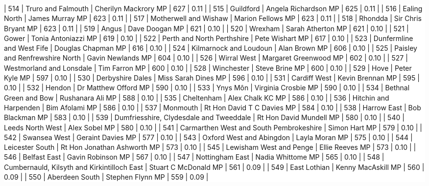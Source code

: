 | 514 | Truro and Falmouth | Cherilyn Mackrory MP | 627 | 0.11 |
| 515 | Guildford | Angela Richardson MP | 625 | 0.11 |
| 516 | Ealing North | James Murray MP | 623 | 0.11 |
| 517 | Motherwell and Wishaw | Marion Fellows MP | 623 | 0.11 |
| 518 | Rhondda | Sir Chris Bryant MP | 623 | 0.11 |
| 519 | Angus | Dave Doogan MP | 621 | 0.10 |
| 520 | Wrexham | Sarah Atherton MP | 621 | 0.10 |
| 521 | Gower | Tonia Antoniazzi MP | 619 | 0.10 |
| 522 | Perth and North Perthshire | Pete Wishart MP | 617 | 0.10 |
| 523 | Dunfermline and West Fife | Douglas Chapman MP | 616 | 0.10 |
| 524 | Kilmarnock and Loudoun | Alan Brown MP | 606 | 0.10 |
| 525 | Paisley and Renfrewshire North | Gavin Newlands MP | 604 | 0.10 |
| 526 | Wirral West | Margaret Greenwood MP | 602 | 0.10 |
| 527 | Westmorland and Lonsdale | Tim Farron MP | 600 | 0.10 |
| 528 | Winchester | Steve Brine MP | 600 | 0.10 |
| 529 | Hove | Peter Kyle MP | 597 | 0.10 |
| 530 | Derbyshire Dales | Miss Sarah Dines MP | 596 | 0.10 |
| 531 | Cardiff West | Kevin Brennan MP | 595 | 0.10 |
| 532 | Hendon | Dr Matthew Offord MP | 590 | 0.10 |
| 533 | Ynys Môn | Virginia Crosbie MP | 590 | 0.10 |
| 534 | Bethnal Green and Bow | Rushanara Ali MP | 588 | 0.10 |
| 535 | Cheltenham | Alex Chalk KC MP | 586 | 0.10 |
| 536 | Hitchin and Harpenden | Bim Afolami MP | 586 | 0.10 |
| 537 | Monmouth | Rt Hon David T C Davies MP | 584 | 0.10 |
| 538 | Harrow East | Bob Blackman MP | 583 | 0.10 |
| 539 | Dumfriesshire, Clydesdale and Tweeddale | Rt Hon David Mundell MP | 580 | 0.10 |
| 540 | Leeds North West | Alex Sobel MP | 580 | 0.10 |
| 541 | Carmarthen West and South Pembrokeshire | Simon Hart MP | 579 | 0.10 |
| 542 | Swansea West | Geraint Davies MP | 577 | 0.10 |
| 543 | Oxford West and Abingdon | Layla Moran MP | 575 | 0.10 |
| 544 | Leicester South | Rt Hon Jonathan Ashworth MP | 573 | 0.10 |
| 545 | Lewisham West and Penge | Ellie Reeves MP | 573 | 0.10 |
| 546 | Belfast East | Gavin Robinson MP | 567 | 0.10 |
| 547 | Nottingham East | Nadia Whittome MP | 565 | 0.10 |
| 548 | Cumbernauld, Kilsyth and Kirkintilloch East | Stuart C McDonald MP | 561 | 0.09 |
| 549 | East Lothian | Kenny MacAskill MP | 560 | 0.09 |
| 550 | Aberdeen South | Stephen Flynn MP | 559 | 0.09 |